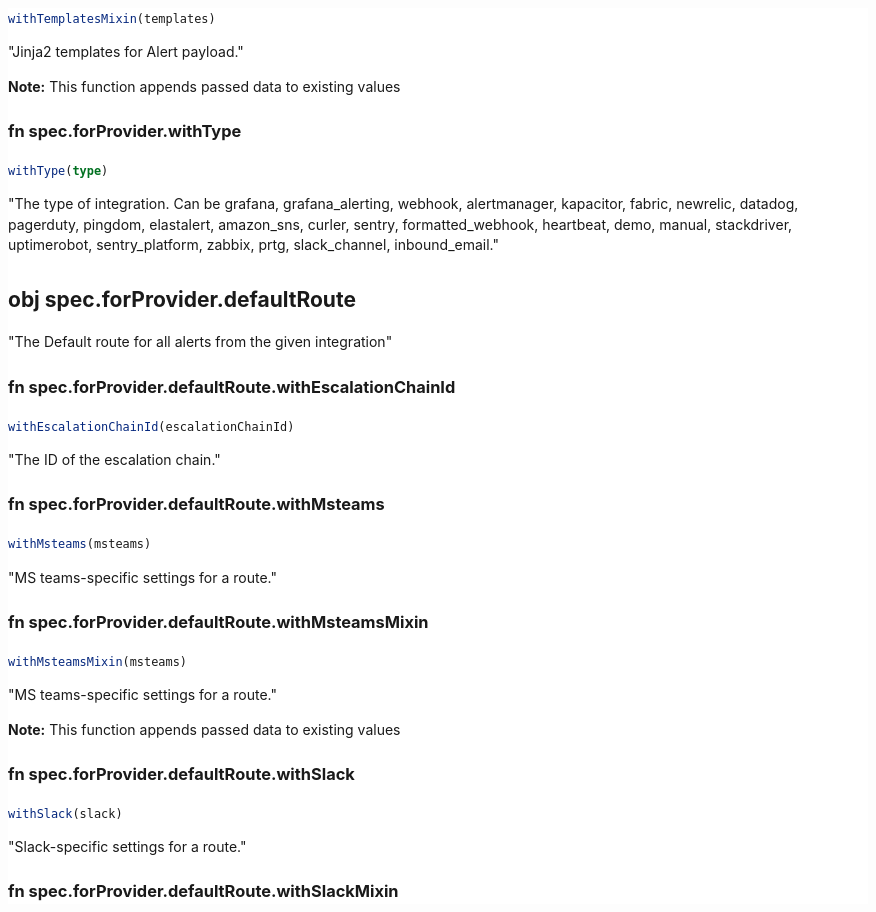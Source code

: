```ts
withTemplatesMixin(templates)
```

"Jinja2 templates for Alert payload."

**Note:** This function appends passed data to existing values

### fn spec.forProvider.withType

```ts
withType(type)
```

"The type of integration. Can be grafana, grafana_alerting, webhook, alertmanager, kapacitor, fabric, newrelic, datadog, pagerduty, pingdom, elastalert, amazon_sns, curler, sentry, formatted_webhook, heartbeat, demo, manual, stackdriver, uptimerobot, sentry_platform, zabbix, prtg, slack_channel, inbound_email."

## obj spec.forProvider.defaultRoute

"The Default route for all alerts from the given integration"

### fn spec.forProvider.defaultRoute.withEscalationChainId

```ts
withEscalationChainId(escalationChainId)
```

"The ID of the escalation chain."

### fn spec.forProvider.defaultRoute.withMsteams

```ts
withMsteams(msteams)
```

"MS teams-specific settings for a route."

### fn spec.forProvider.defaultRoute.withMsteamsMixin

```ts
withMsteamsMixin(msteams)
```

"MS teams-specific settings for a route."

**Note:** This function appends passed data to existing values

### fn spec.forProvider.defaultRoute.withSlack

```ts
withSlack(slack)
```

"Slack-specific settings for a route."

### fn spec.forProvider.defaultRoute.withSlackMixin
